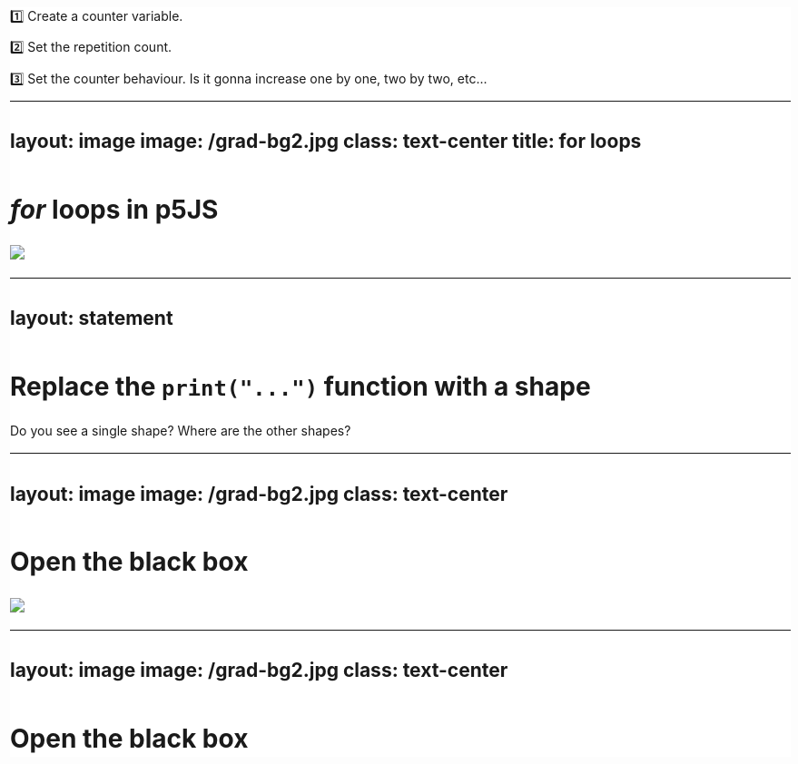 <div text-left>
  <div v-click>

  1️⃣ Create a counter variable.
  </div>


  <div v-click>

  2️⃣ Set the repetition count.
  </div>


  <div v-click>

  3️⃣ Set the counter behaviour. Is it gonna increase one by one, two by two, etc...
  </div>
</div>

---
layout: image
image: /grad-bg2.jpg
class: text-center
title: for loops
---

# <i text-white>for</i> loops in p5JS


<img h-100 m-auto src='/loops1.png' />

---
layout: statement
---
# Replace the <span text-white>`print("...")`</span> function with a shape
Do you see a single shape? Where are the other shapes?

---
layout: image
image: /grad-bg2.jpg
class: text-center
---
# Open the black box

<img h-100 m-auto src='/loops2.png' />

---
layout: image
image: /grad-bg2.jpg
class: text-center
---
# Open the black box
